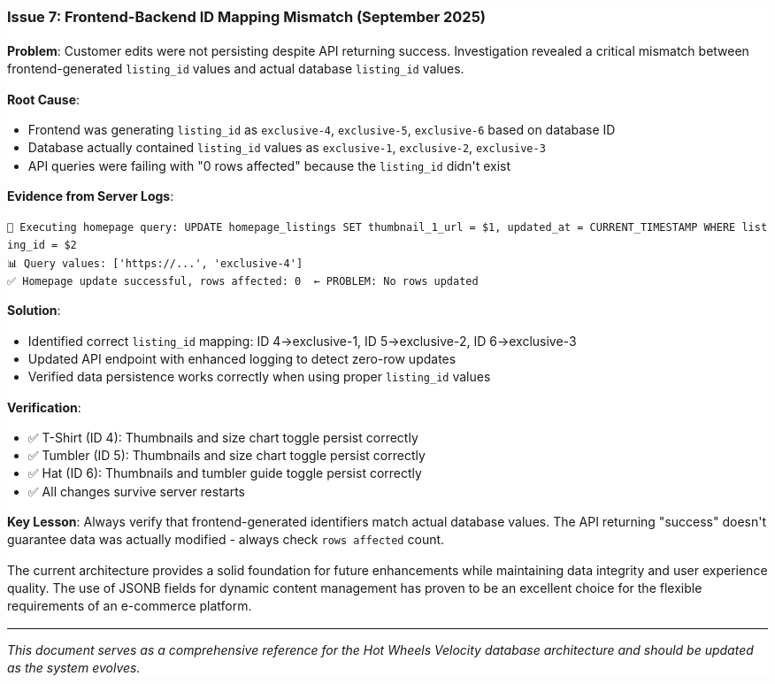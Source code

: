 ### Issue 7: Frontend-Backend ID Mapping Mismatch (September 2025)

**Problem**: Customer edits were not persisting despite API returning success. Investigation revealed a critical mismatch between frontend-generated `listing_id` values and actual database `listing_id` values.

**Root Cause**: 
- Frontend was generating `listing_id` as `exclusive-4`, `exclusive-5`, `exclusive-6` based on database ID
- Database actually contained `listing_id` values as `exclusive-1`, `exclusive-2`, `exclusive-3`
- API queries were failing with "0 rows affected" because the `listing_id` didn't exist

**Evidence from Server Logs**:
```
🔄 Executing homepage query: UPDATE homepage_listings SET thumbnail_1_url = $1, updated_at = CURRENT_TIMESTAMP WHERE listing_id = $2
📊 Query values: ['https://...', 'exclusive-4']
✅ Homepage update successful, rows affected: 0  ← PROBLEM: No rows updated
```

**Solution**: 
- Identified correct `listing_id` mapping: ID 4→exclusive-1, ID 5→exclusive-2, ID 6→exclusive-3
- Updated API endpoint with enhanced logging to detect zero-row updates
- Verified data persistence works correctly when using proper `listing_id` values

**Verification**:
- ✅ T-Shirt (ID 4): Thumbnails and size chart toggle persist correctly
- ✅ Tumbler (ID 5): Thumbnails and size chart toggle persist correctly  
- ✅ Hat (ID 6): Thumbnails and tumbler guide toggle persist correctly
- ✅ All changes survive server restarts

**Key Lesson**: Always verify that frontend-generated identifiers match actual database values. The API returning "success" doesn't guarantee data was actually modified - always check `rows affected` count.

The current architecture provides a solid foundation for future enhancements while maintaining data integrity and user experience quality. The use of JSONB fields for dynamic content management has proven to be an excellent choice for the flexible requirements of an e-commerce platform.

---

*This document serves as a comprehensive reference for the Hot Wheels Velocity database architecture and should be updated as the system evolves.*
